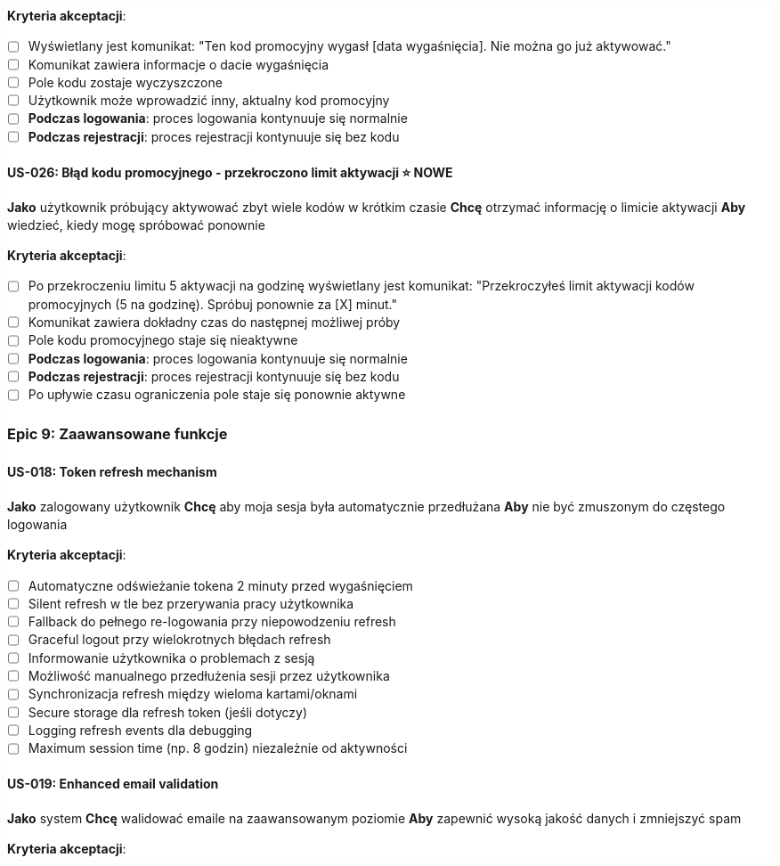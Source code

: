 **Kryteria akceptacji**:

- [ ] Wyświetlany jest komunikat: "Ten kod promocyjny wygasł [data wygaśnięcia]. Nie można go już aktywować."
- [ ] Komunikat zawiera informacje o dacie wygaśnięcia
- [ ] Pole kodu zostaje wyczyszczone
- [ ] Użytkownik może wprowadzić inny, aktualny kod promocyjny
- [ ] **Podczas logowania**: proces logowania kontynuuje się normalnie
- [ ] **Podczas rejestracji**: proces rejestracji kontynuuje się bez kodu

#### US-026: Błąd kodu promocyjnego - przekroczono limit aktywacji ⭐️ NOWE

**Jako** użytkownik próbujący aktywować zbyt wiele kodów w krótkim czasie
**Chcę** otrzymać informację o limicie aktywacji
**Aby** wiedzieć, kiedy mogę spróbować ponownie

**Kryteria akceptacji**:

- [ ] Po przekroczeniu limitu 5 aktywacji na godzinę wyświetlany jest komunikat: "Przekroczyłeś limit aktywacji kodów promocyjnych (5 na godzinę). Spróbuj ponownie za [X] minut."
- [ ] Komunikat zawiera dokładny czas do następnej możliwej próby
- [ ] Pole kodu promocyjnego staje się nieaktywne
- [ ] **Podczas logowania**: proces logowania kontynuuje się normalnie
- [ ] **Podczas rejestracji**: proces rejestracji kontynuuje się bez kodu
- [ ] Po upływie czasu ograniczenia pole staje się ponownie aktywne

### Epic 9: Zaawansowane funkcje

#### US-018: Token refresh mechanism

**Jako** zalogowany użytkownik
**Chcę** aby moja sesja była automatycznie przedłużana
**Aby** nie być zmuszonym do częstego logowania

**Kryteria akceptacji**:

- [ ] Automatyczne odświeżanie tokena 2 minuty przed wygaśnięciem
- [ ] Silent refresh w tle bez przerywania pracy użytkownika
- [ ] Fallback do pełnego re-logowania przy niepowodzeniu refresh
- [ ] Graceful logout przy wielokrotnych błędach refresh
- [ ] Informowanie użytkownika o problemach z sesją
- [ ] Możliwość manualnego przedłużenia sesji przez użytkownika
- [ ] Synchronizacja refresh między wieloma kartami/oknami
- [ ] Secure storage dla refresh token (jeśli dotyczy)
- [ ] Logging refresh events dla debugging
- [ ] Maximum session time (np. 8 godzin) niezależnie od aktywności

#### US-019: Enhanced email validation

**Jako** system
**Chcę** walidować emaile na zaawansowanym poziomie
**Aby** zapewnić wysoką jakość danych i zmniejszyć spam

**Kryteria akceptacji**:
